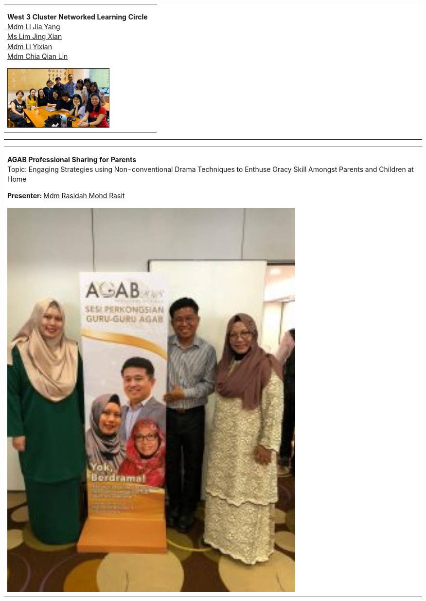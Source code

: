 <table style="minWidth: 25px">
<colgroup>
<col>
</colgroup>
<tbody>
<tr>
<td rowspan="1" colspan="1">
<p><strong>West 3 Cluster Networked Learning Circle</strong>
<br><u>Mdm Li Jia Yang <br>Ms Lim Jing Xian <br>Mdm Li Yixian <br>Mdm Chia Qian Lin</u>
</p>
<div class="isomer-image-wrapper">
<img style="width: 70%;" height="auto" width="100%" alt="" src="/images/staff22.jpg">
</div>
</td>
</tr>
</tbody>
</table>
<hr>
<table style="minWidth: 25px">
<colgroup>
<col>
</colgroup>
<tbody>
<tr>
<td rowspan="1" colspan="1">
<p></p>
<p><strong>AGAB Professional Sharing for Parents</strong>
<br>Topic: Engaging Strategies using Non-conventional Drama Techniques to
Enthuse Oracy Skill Amongst Parents and Children at Home</p>
<p><strong>Presenter:</strong>  <u>Mdm Rasidah Mohd Rasit</u>
</p>
<div class="isomer-image-wrapper">
<img style="width: 70%;" height="auto" width="100%" alt="" src="/images/staff23.jpg">
</div>
</td>
</tr>
</tbody>
</table>